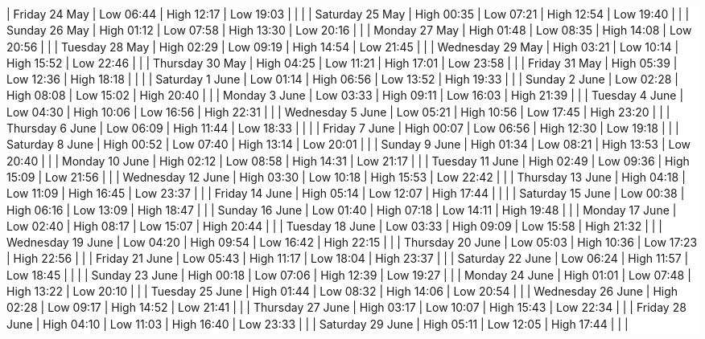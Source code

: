 | Friday 24 May | Low 06:44 | High 12:17 | Low 19:03 |  |  |
| Saturday 25 May | High 00:35 | Low 07:21 | High 12:54 | Low 19:40 |  |
| Sunday 26 May | High 01:12 | Low 07:58 | High 13:30 | Low 20:16 |  |
| Monday 27 May | High 01:48 | Low 08:35 | High 14:08 | Low 20:56 |  |
| Tuesday 28 May | High 02:29 | Low 09:19 | High 14:54 | Low 21:45 |  |
| Wednesday 29 May | High 03:21 | Low 10:14 | High 15:52 | Low 22:46 |  |
| Thursday 30 May | High 04:25 | Low 11:21 | High 17:01 | Low 23:58 |  |
| Friday 31 May | High 05:39 | Low 12:36 | High 18:18 |  |  |
| Saturday 1 June | Low 01:14 | High 06:56 | Low 13:52 | High 19:33 |  |
| Sunday 2 June | Low 02:28 | High 08:08 | Low 15:02 | High 20:40 |  |
| Monday 3 June | Low 03:33 | High 09:11 | Low 16:03 | High 21:39 |  |
| Tuesday 4 June | Low 04:30 | High 10:06 | Low 16:56 | High 22:31 |  |
| Wednesday 5 June | Low 05:21 | High 10:56 | Low 17:45 | High 23:20 |  |
| Thursday 6 June | Low 06:09 | High 11:44 | Low 18:33 |  |  |
| Friday 7 June | High 00:07 | Low 06:56 | High 12:30 | Low 19:18 |  |
| Saturday 8 June | High 00:52 | Low 07:40 | High 13:14 | Low 20:01 |  |
| Sunday 9 June | High 01:34 | Low 08:21 | High 13:53 | Low 20:40 |  |
| Monday 10 June | High 02:12 | Low 08:58 | High 14:31 | Low 21:17 |  |
| Tuesday 11 June | High 02:49 | Low 09:36 | High 15:09 | Low 21:56 |  |
| Wednesday 12 June | High 03:30 | Low 10:18 | High 15:53 | Low 22:42 |  |
| Thursday 13 June | High 04:18 | Low 11:09 | High 16:45 | Low 23:37 |  |
| Friday 14 June | High 05:14 | Low 12:07 | High 17:44 |  |  |
| Saturday 15 June | Low 00:38 | High 06:16 | Low 13:09 | High 18:47 |  |
| Sunday 16 June | Low 01:40 | High 07:18 | Low 14:11 | High 19:48 |  |
| Monday 17 June | Low 02:40 | High 08:17 | Low 15:07 | High 20:44 |  |
| Tuesday 18 June | Low 03:33 | High 09:09 | Low 15:58 | High 21:32 |  |
| Wednesday 19 June | Low 04:20 | High 09:54 | Low 16:42 | High 22:15 |  |
| Thursday 20 June | Low 05:03 | High 10:36 | Low 17:23 | High 22:56 |  |
| Friday 21 June | Low 05:43 | High 11:17 | Low 18:04 | High 23:37 |  |
| Saturday 22 June | Low 06:24 | High 11:57 | Low 18:45 |  |  |
| Sunday 23 June | High 00:18 | Low 07:06 | High 12:39 | Low 19:27 |  |
| Monday 24 June | High 01:01 | Low 07:48 | High 13:22 | Low 20:10 |  |
| Tuesday 25 June | High 01:44 | Low 08:32 | High 14:06 | Low 20:54 |  |
| Wednesday 26 June | High 02:28 | Low 09:17 | High 14:52 | Low 21:41 |  |
| Thursday 27 June | High 03:17 | Low 10:07 | High 15:43 | Low 22:34 |  |
| Friday 28 June | High 04:10 | Low 11:03 | High 16:40 | Low 23:33 |  |
| Saturday 29 June | High 05:11 | Low 12:05 | High 17:44 |  |  |